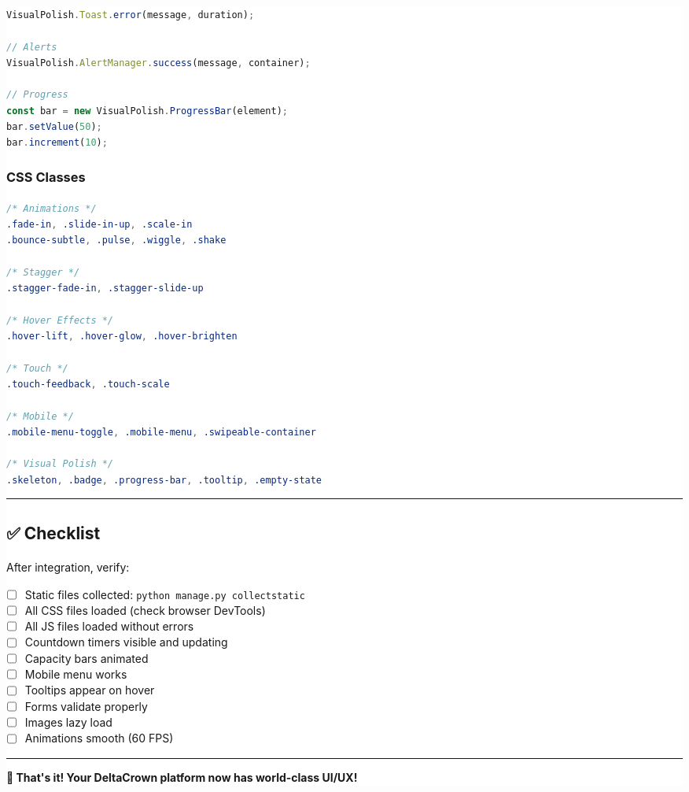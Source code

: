 ```javascript
VisualPolish.Toast.error(message, duration);

// Alerts
VisualPolish.AlertManager.success(message, container);

// Progress
const bar = new VisualPolish.ProgressBar(element);
bar.setValue(50);
bar.increment(10);
```

### CSS Classes

```css
/* Animations */
.fade-in, .slide-in-up, .scale-in
.bounce-subtle, .pulse, .wiggle, .shake

/* Stagger */
.stagger-fade-in, .stagger-slide-up

/* Hover Effects */
.hover-lift, .hover-glow, .hover-brighten

/* Touch */
.touch-feedback, .touch-scale

/* Mobile */
.mobile-menu-toggle, .mobile-menu, .swipeable-container

/* Visual Polish */
.skeleton, .badge, .progress-bar, .tooltip, .empty-state
```

---

## ✅ Checklist

After integration, verify:

- [ ] Static files collected: `python manage.py collectstatic`
- [ ] All CSS files loaded (check browser DevTools)
- [ ] All JS files loaded without errors
- [ ] Countdown timers visible and updating
- [ ] Capacity bars animated
- [ ] Mobile menu works
- [ ] Tooltips appear on hover
- [ ] Forms validate properly
- [ ] Images lazy load
- [ ] Animations smooth (60 FPS)

---

**🎉 That's it! Your DeltaCrown platform now has world-class UI/UX!**
